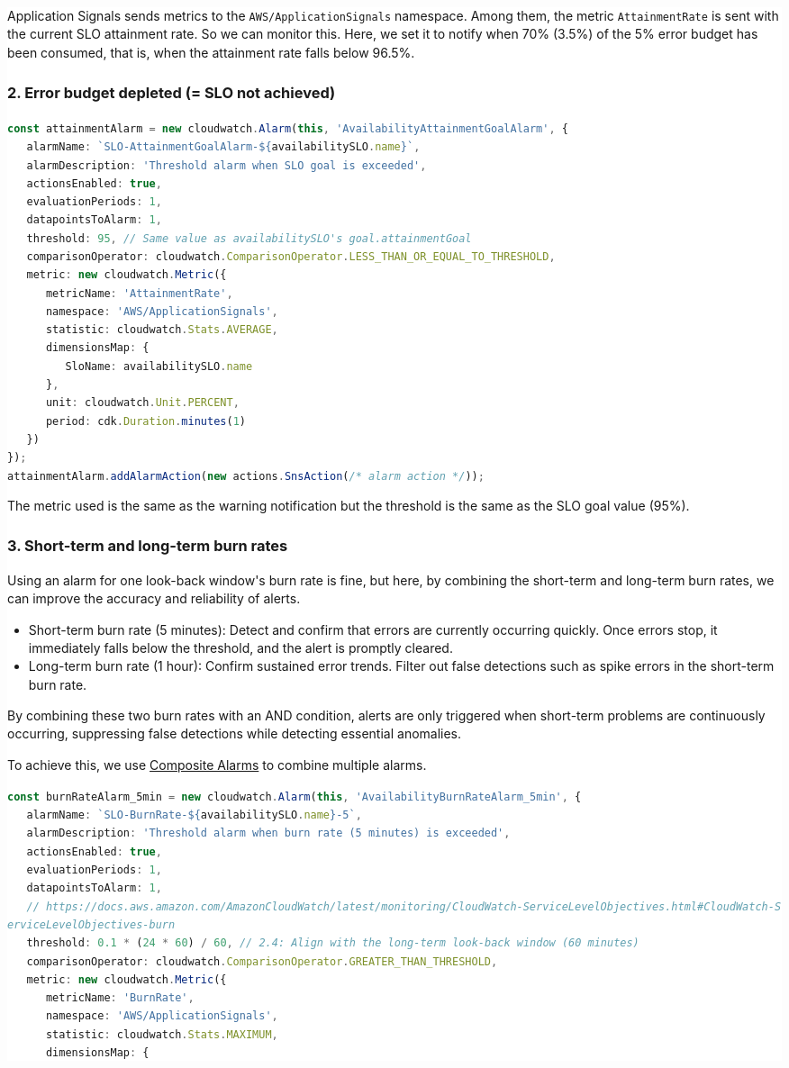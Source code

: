 Application Signals sends metrics to the `AWS/ApplicationSignals` namespace.
Among them, the metric `AttainmentRate` is sent with the current SLO attainment rate.
So we can monitor this.
Here, we set it to notify when 70% (3.5%) of the 5% error budget has been consumed, that is, when the attainment rate falls below 96.5%.

### 2. Error budget depleted (= SLO not achieved)

```typescript
const attainmentAlarm = new cloudwatch.Alarm(this, 'AvailabilityAttainmentGoalAlarm', {
   alarmName: `SLO-AttainmentGoalAlarm-${availabilitySLO.name}`,
   alarmDescription: 'Threshold alarm when SLO goal is exceeded',
   actionsEnabled: true,
   evaluationPeriods: 1,
   datapointsToAlarm: 1,
   threshold: 95, // Same value as availabilitySLO's goal.attainmentGoal
   comparisonOperator: cloudwatch.ComparisonOperator.LESS_THAN_OR_EQUAL_TO_THRESHOLD,
   metric: new cloudwatch.Metric({
      metricName: 'AttainmentRate',
      namespace: 'AWS/ApplicationSignals',
      statistic: cloudwatch.Stats.AVERAGE,
      dimensionsMap: {
         SloName: availabilitySLO.name
      },
      unit: cloudwatch.Unit.PERCENT,
      period: cdk.Duration.minutes(1)
   })
});
attainmentAlarm.addAlarmAction(new actions.SnsAction(/* alarm action */));
```

The metric used is the same as the warning notification but the threshold is the same as the SLO goal value (95%).

### 3. Short-term and long-term burn rates

Using an alarm for one look-back window's burn rate is fine, but here, by combining the short-term and long-term burn rates, we can improve the accuracy and reliability of alerts.

- Short-term burn rate (5 minutes): Detect and confirm that errors are currently occurring quickly. Once errors stop, it immediately falls below the threshold, and the alert is promptly cleared.
- Long-term burn rate (1 hour): Confirm sustained error trends. Filter out false detections such as spike errors in the short-term burn rate.

By combining these two burn rates with an AND condition, alerts are only triggered when short-term problems are continuously occurring, suppressing false detections while detecting essential anomalies.

To achieve this, we use [Composite Alarms](https://docs.aws.amazon.com/AmazonCloudWatch/latest/monitoring/Create_Composite_Alarm_How_To.html) to combine multiple alarms.

```typescript
const burnRateAlarm_5min = new cloudwatch.Alarm(this, 'AvailabilityBurnRateAlarm_5min', {
   alarmName: `SLO-BurnRate-${availabilitySLO.name}-5`,
   alarmDescription: 'Threshold alarm when burn rate (5 minutes) is exceeded',
   actionsEnabled: true,
   evaluationPeriods: 1,
   datapointsToAlarm: 1,
   // https://docs.aws.amazon.com/AmazonCloudWatch/latest/monitoring/CloudWatch-ServiceLevelObjectives.html#CloudWatch-ServiceLevelObjectives-burn
   threshold: 0.1 * (24 * 60) / 60, // 2.4: Align with the long-term look-back window (60 minutes)
   comparisonOperator: cloudwatch.ComparisonOperator.GREATER_THAN_THRESHOLD,
   metric: new cloudwatch.Metric({
      metricName: 'BurnRate',
      namespace: 'AWS/ApplicationSignals',
      statistic: cloudwatch.Stats.MAXIMUM,
      dimensionsMap: {
```